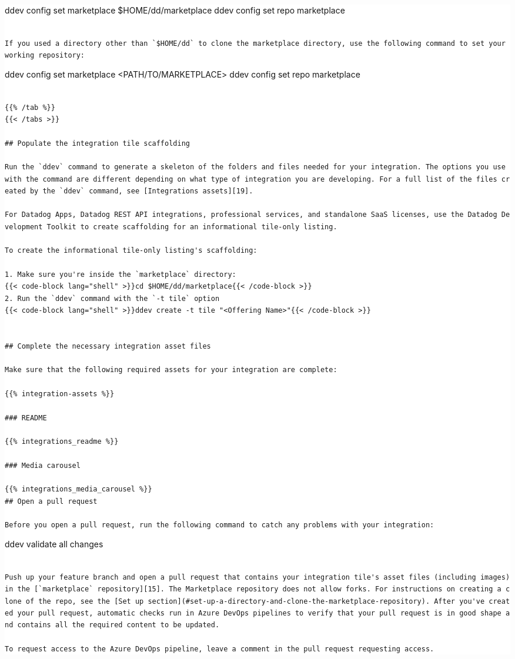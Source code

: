    ```
   ```
   ddev config set marketplace $HOME/dd/marketplace
   ddev config set repo marketplace
   ```

   If you used a directory other than `$HOME/dd` to clone the marketplace directory, use the following command to set your working repository:

   ```
   ddev config set marketplace <PATH/TO/MARKETPLACE>
   ddev config set repo marketplace
   ```

{{% /tab %}}
{{< /tabs >}}

## Populate the integration tile scaffolding

Run the `ddev` command to generate a skeleton of the folders and files needed for your integration. The options you use with the command are different depending on what type of integration you are developing. For a full list of the files created by the `ddev` command, see [Integrations assets][19].

For Datadog Apps, Datadog REST API integrations, professional services, and standalone SaaS licenses, use the Datadog Development Toolkit to create scaffolding for an informational tile-only listing.

To create the informational tile-only listing's scaffolding:

1. Make sure you're inside the `marketplace` directory:
   {{< code-block lang="shell" >}}cd $HOME/dd/marketplace{{< /code-block >}}
2. Run the `ddev` command with the `-t tile` option
   {{< code-block lang="shell" >}}ddev create -t tile "<Offering Name>"{{< /code-block >}}


## Complete the necessary integration asset files

Make sure that the following required assets for your integration are complete:

{{% integration-assets %}}

### README

{{% integrations_readme %}}

### Media carousel

{{% integrations_media_carousel %}}
## Open a pull request

Before you open a pull request, run the following command to catch any problems with your integration:

```
ddev validate all changes
```

Push up your feature branch and open a pull request that contains your integration tile's asset files (including images) in the [`marketplace` repository][15]. The Marketplace repository does not allow forks. For instructions on creating a clone of the repo, see the [Set up section](#set-up-a-directory-and-clone-the-marketplace-repository). After you've created your pull request, automatic checks run in Azure DevOps pipelines to verify that your pull request is in good shape and contains all the required content to be updated.

To request access to the Azure DevOps pipeline, leave a comment in the pull request requesting access.
```

[1]: https://app.datadoghq.com/marketplace/
[2]: /developers/marketplace/marketplace-agent-integration/
[3]: /api/latest/
[4]: /api/latest/metrics/
[5]: /logs/faq/partner_log_integration/
[6]: /api/latest/events/
[7]: /api/latest/service-checks/
[8]: /tracing/guide/send_traces_to_agent_by_api/
[9]: /api/latest/incidents/
[10]: /api/latest/security-monitoring/
[11]: /developers/integrations/oauth_for_integrations/
[12]: https://github.com/DataDog/integrations-extras/tree/master/vantage
[13]: /developers/datadog_apps/
[14]: https://app.datadoghq.com/apps/
[15]: https://github.com/Datadog/marketplace
[16]: /developers/marketplace/#request-access-to-marketplace
[17]: https://www.python.org/downloads/
[18]: https://pypi.org/project/datadog-checks-dev/
[20]: https://datadoghq.com/blog/
[99]: /developers/integrations/python/